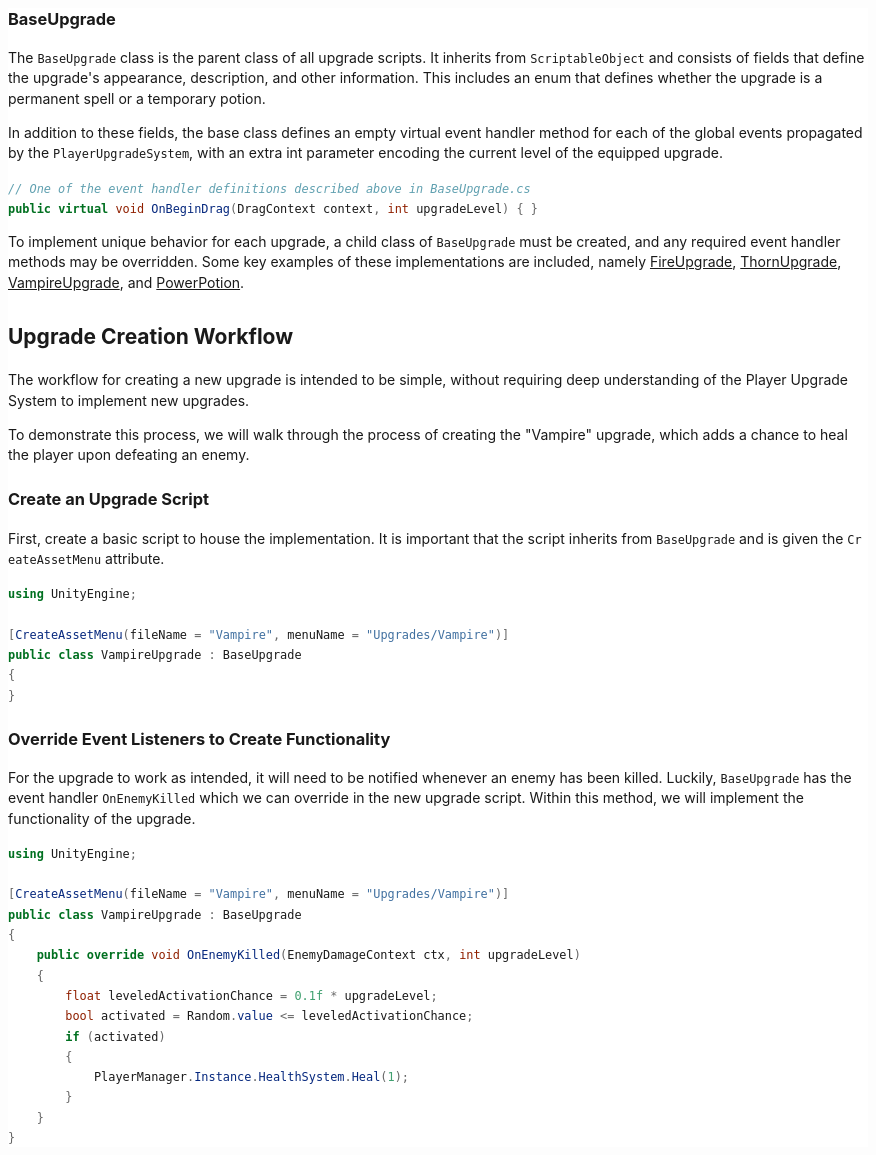### BaseUpgrade

The `BaseUpgrade` class is the parent class of all upgrade scripts. It inherits from `ScriptableObject` and consists of fields that define the upgrade's appearance, description, and other information. This includes an enum that defines whether the upgrade is a permanent spell or a temporary potion.

In addition to these fields, the base class defines an empty virtual event handler method for each of the global events propagated by the `PlayerUpgradeSystem`, with an extra int parameter encoding the current level of the equipped upgrade.

```c#
// One of the event handler definitions described above in BaseUpgrade.cs
public virtual void OnBeginDrag(DragContext context, int upgradeLevel) { }
```

To implement unique behavior for each upgrade, a child class of `BaseUpgrade` must be created, and any required event handler methods may be overridden. Some key examples of these implementations are included, namely [FireUpgrade](./FireUpgrade.cs), [ThornUpgrade](./ThornUpgrade.cs), [VampireUpgrade](./VampireUpgrade.cs), and [PowerPotion](./PowerPotion.cs). 

## Upgrade Creation Workflow

The workflow for creating a new upgrade is intended to be simple, without requiring deep understanding of the Player Upgrade System to implement new upgrades.

To demonstrate this process, we will walk through the process of creating the "Vampire" upgrade, which adds a chance to heal the player upon defeating an enemy.

### Create an Upgrade Script

First, create a basic script to house the implementation. It is important that the script inherits from `BaseUpgrade` and is given the `CreateAssetMenu` attribute.

```c#
using UnityEngine;

[CreateAssetMenu(fileName = "Vampire", menuName = "Upgrades/Vampire")]
public class VampireUpgrade : BaseUpgrade
{
}
```

### Override Event Listeners to Create Functionality

For the upgrade to work as intended, it will need to be notified whenever an enemy has been killed. Luckily, `BaseUpgrade` has the event handler `OnEnemyKilled` which we can override in the new upgrade script. Within this method, we will implement the functionality of the upgrade.

```c#
using UnityEngine;

[CreateAssetMenu(fileName = "Vampire", menuName = "Upgrades/Vampire")]
public class VampireUpgrade : BaseUpgrade
{
    public override void OnEnemyKilled(EnemyDamageContext ctx, int upgradeLevel) 
    {
        float leveledActivationChance = 0.1f * upgradeLevel;
        bool activated = Random.value <= leveledActivationChance;
        if (activated) 
        {
            PlayerManager.Instance.HealthSystem.Heal(1);
        }
    }
}
```
